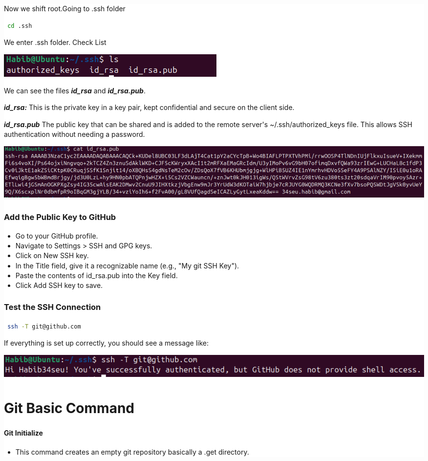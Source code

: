 Now we shift root.Going to .ssh folder

```bash
 cd .ssh
```
We enter .ssh folder. Check List 

![Reference Image](/git-assignment-1/habiburrahman-ICBD3_080/screenshort/ssh-list.png)

We can see the files ***id_rsa*** and ***id_rsa.pub***.

***id_rsa:*** This is the private key in a key pair, kept confidential and secure on the client side.

***id_rsa.pub*** The public key that can be shared and is added to the remote server's ~/.ssh/authorized_keys file. This allows SSH authentication without needing a password. 

![Reference Image](/git-assignment-1/habiburrahman-ICBD3_080/screenshort/id_rsa_pub.png)

### Add the Public Key to GitHub
- Go to your GitHub profile.
- Navigate to Settings > SSH and GPG keys.
- Click on New SSH key.
- In the Title field, give it a recognizable name (e.g., "My git SSH Key").
- Paste the contents of id_rsa.pub into the Key field.
- Click Add SSH key to save.


### Test the SSH Connection

```bash
 ssh -T git@github.com
```
If everything is set up correctly, you should see a message like:

![Reference Image](/git-assignment-1/habiburrahman-ICBD3_080/screenshort/ssh-git.png)

# Git Basic Command

#### Git Initialize

- This command creates an empty git repository basically a .get directory.
